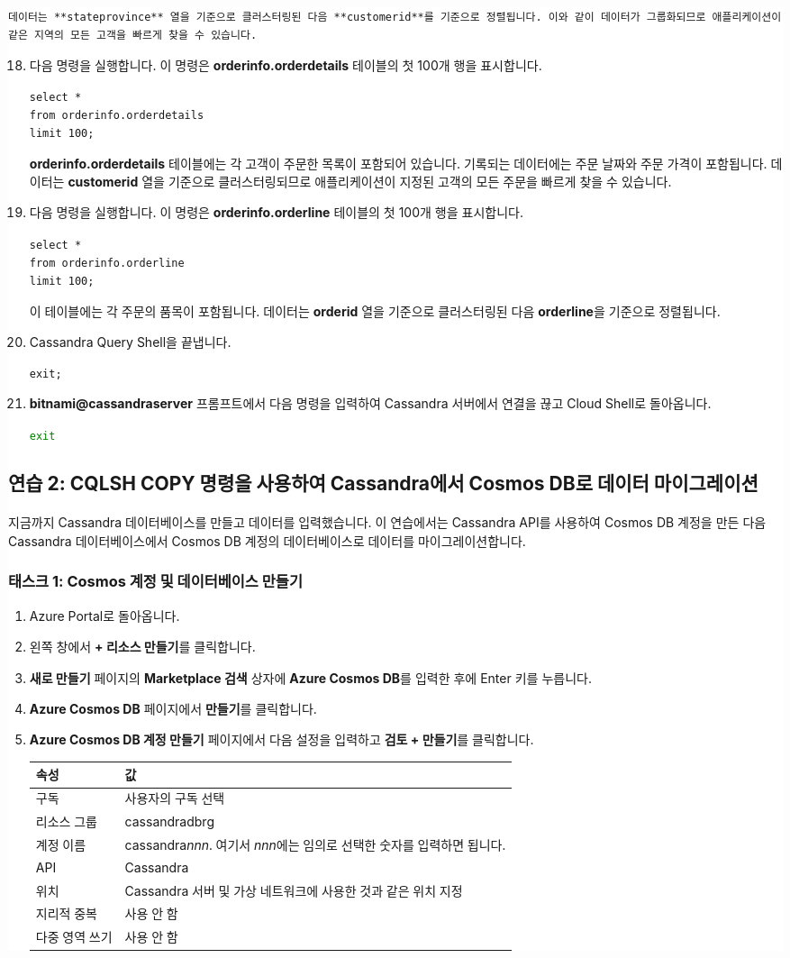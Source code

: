     데이터는 **stateprovince** 열을 기준으로 클러스터링된 다음 **customerid**를 기준으로 정렬됩니다. 이와 같이 데이터가 그룹화되므로 애플리케이션이 같은 지역의 모든 고객을 빠르게 찾을 수 있습니다.

18. 다음 명령을 실행합니다. 이 명령은 **orderinfo.orderdetails** 테이블의 첫 100개 행을 표시합니다.

    ```cqlsh
    select *
    from orderinfo.orderdetails
    limit 100;
    ```

    **orderinfo.orderdetails** 테이블에는 각 고객이 주문한 목록이 포함되어 있습니다. 기록되는 데이터에는 주문 날짜와 주문 가격이 포함됩니다. 데이터는 **customerid** 열을 기준으로 클러스터링되므로 애플리케이션이 지정된 고객의 모든 주문을 빠르게 찾을 수 있습니다.

19. 다음 명령을 실행합니다. 이 명령은 **orderinfo.orderline** 테이블의 첫 100개 행을 표시합니다.

    ```cqlsh
    select *
    from orderinfo.orderline
    limit 100;
    ```

    이 테이블에는 각 주문의 품목이 포함됩니다. 데이터는 **orderid** 열을 기준으로 클러스터링된 다음 **orderline**을 기준으로 정렬됩니다.

20. Cassandra Query Shell을 끝냅니다.

    ```cqlsh
    exit;
    ```

21. **bitnami@cassandraserver** 프롬프트에서 다음 명령을 입력하여 Cassandra 서버에서 연결을 끊고 Cloud Shell로 돌아옵니다.

    ```bash
    exit
    ```

## 연습 2: CQLSH COPY 명령을 사용하여 Cassandra에서 Cosmos DB로 데이터 마이그레이션 

지금까지 Cassandra 데이터베이스를 만들고 데이터를 입력했습니다. 이 연습에서는 Cassandra API를 사용하여 Cosmos DB 계정을 만든 다음 Cassandra 데이터베이스에서 Cosmos DB 계정의 데이터베이스로 데이터를 마이그레이션합니다.

### 태스크 1: Cosmos 계정 및 데이터베이스 만들기

1. Azure Portal로 돌아옵니다.
2. 왼쪽 창에서 **+ 리소스 만들기**를 클릭합니다.
3. **새로 만들기** 페이지의 **Marketplace 검색** 상자에 **Azure Cosmos DB**를 입력한 후에 Enter 키를 누릅니다.
4. **Azure Cosmos DB** 페이지에서 **만들기**를 클릭합니다.
5. **Azure Cosmos DB 계정 만들기** 페이지에서 다음 설정을 입력하고 **검토 + 만들기**를 클릭합니다.

    | 속성  | 값  |
    |---|---|
    | 구독 | 사용자의 구독 선택 |
    | 리소스 그룹 | cassandradbrg |
    | 계정 이름 | cassandra*nnn*. 여기서 *nnn*에는 임의로 선택한 숫자를 입력하면 됩니다. |
    | API | Cassandra |
    | 위치 | Cassandra 서버 및 가상 네트워크에 사용한 것과 같은 위치 지정 |
    | 지리적 중복 | 사용 안 함 |
    | 다중 영역 쓰기 | 사용 안 함 |
